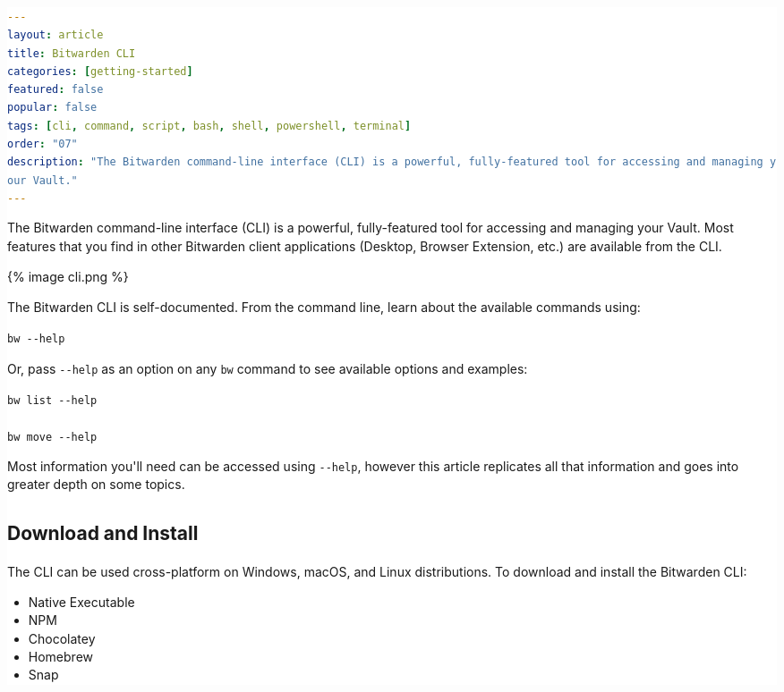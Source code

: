 ```yaml
---
layout: article
title: Bitwarden CLI
categories: [getting-started]
featured: false
popular: false
tags: [cli, command, script, bash, shell, powershell, terminal]
order: "07"
description: "The Bitwarden command-line interface (CLI) is a powerful, fully-featured tool for accessing and managing your Vault."
---
```


The Bitwarden command-line interface (CLI) is a powerful, fully-featured tool for accessing and managing your Vault. Most features that you find in other Bitwarden client applications (Desktop, Browser Extension, etc.) are available from the CLI.

{% image cli.png %}

The Bitwarden CLI is self-documented. From the command line, learn about the available commands using:

```
bw --help
```
Or, pass `--help` as an option on any `bw` command to see available options and examples:

```
bw list --help

bw move --help
```

Most information you'll need can be accessed using `--help`, however this article replicates all that information and goes into greater depth on some topics.

## Download and Install

The CLI can be used cross-platform on Windows, macOS, and Linux distributions. To download and install the Bitwarden CLI:

<ul class="nav nav-tabs" id="myTab" role="tablist">
  <li class="nav-item" id="tab" role="presentation">
    <a class="nav-link active" id="exectab" data-bs-toggle="tab" data-target="#executable" role="tab" aria-controls="executable" aria-selected="true">Native Executable</a>
  </li>
  <li class="nav-item" id="tab" role="presentation">
    <a class="nav-link" id="npmtab" data-bs-toggle="tab" data-target="#npm" role="tab" aria-controls="npm" aria-selected="false">NPM</a>
  </li>
  <li class="nav-item" id="tab" role="presentation">
    <a class="nav-link" id="chocotab" data-bs-toggle="tab" data-target="#chocolatey" role="tab" aria-controls="chocolatey" aria-selected="false">Chocolatey</a>
  </li>
  <li class="nav-item" id="tab" role="presentation">
    <a class="nav-link" id="brewtab" data-bs-toggle="tab" data-target="#homebrew" role="tab" aria-controls="homebrew" aria-selected="false">Homebrew</a>
  </li>
  <li class="nav-item" id="tab" role="presentation">
    <a class="nav-link" id="snaptab" data-bs-toggle="tab" data-target="#snap" role="tab" aria-controls="snap" aria-selected="false">Snap</a>
  </li>
</ul>
